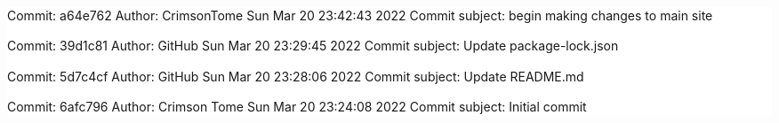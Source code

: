 Commit: a64e762
Author: CrimsonTome
Sun Mar 20 23:42:43 2022
Commit subject: 
begin making changes to main site

Commit: 39d1c81
Author: GitHub
Sun Mar 20 23:29:45 2022
Commit subject: 
Update package-lock.json

Commit: 5d7c4cf
Author: GitHub
Sun Mar 20 23:28:06 2022
Commit subject: 
Update README.md

Commit: 6afc796
Author: Crimson Tome
Sun Mar 20 23:24:08 2022
Commit subject: 
Initial commit

